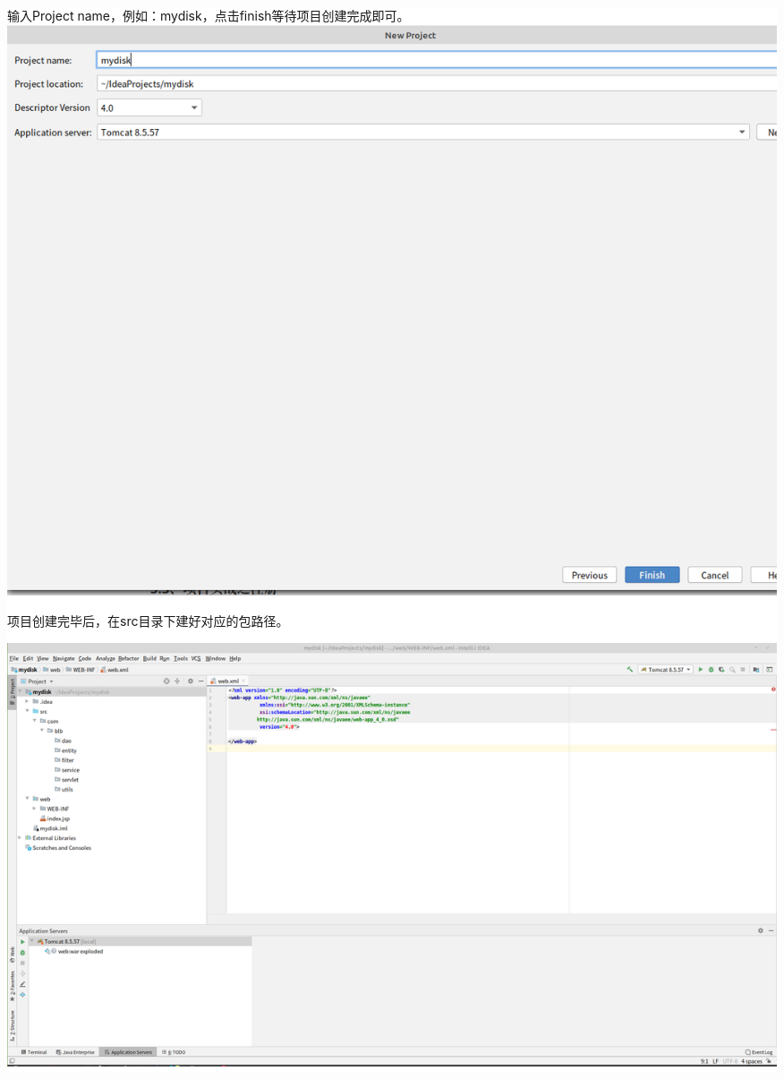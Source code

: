 输入Project name，例如：mydisk，点击finish等待项目创建完成即可。 ![image-20201222100555972](我的网盘.assets/image-20201222100555972.png) 

项目创建完毕后，在src目录下建好对应的包路径。

![image-20201222100906676](我的网盘.assets/image-20201222100906676.png) 
